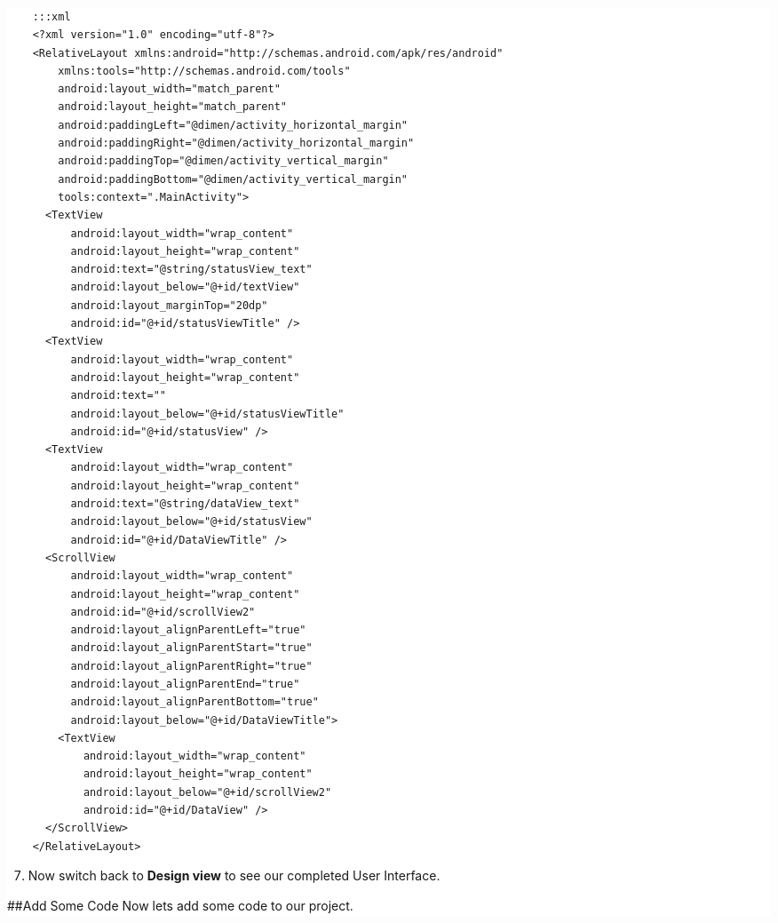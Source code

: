         :::xml
        <?xml version="1.0" encoding="utf-8"?>
        <RelativeLayout xmlns:android="http://schemas.android.com/apk/res/android"
            xmlns:tools="http://schemas.android.com/tools"
            android:layout_width="match_parent"
            android:layout_height="match_parent"
            android:paddingLeft="@dimen/activity_horizontal_margin"
            android:paddingRight="@dimen/activity_horizontal_margin"
            android:paddingTop="@dimen/activity_vertical_margin"
            android:paddingBottom="@dimen/activity_vertical_margin"
            tools:context=".MainActivity">
          <TextView
              android:layout_width="wrap_content"
              android:layout_height="wrap_content"
              android:text="@string/statusView_text"
              android:layout_below="@+id/textView"
              android:layout_marginTop="20dp"
              android:id="@+id/statusViewTitle" />
          <TextView
              android:layout_width="wrap_content"
              android:layout_height="wrap_content"
              android:text=""
              android:layout_below="@+id/statusViewTitle"
              android:id="@+id/statusView" />
          <TextView
              android:layout_width="wrap_content"
              android:layout_height="wrap_content"
              android:text="@string/dataView_text"
              android:layout_below="@+id/statusView"
              android:id="@+id/DataViewTitle" />
          <ScrollView
              android:layout_width="wrap_content"
              android:layout_height="wrap_content"
              android:id="@+id/scrollView2"
              android:layout_alignParentLeft="true"
              android:layout_alignParentStart="true"
              android:layout_alignParentRight="true"
              android:layout_alignParentEnd="true"
              android:layout_alignParentBottom="true"
              android:layout_below="@+id/DataViewTitle">
            <TextView
                android:layout_width="wrap_content"
                android:layout_height="wrap_content"
                android:layout_below="@+id/scrollView2"
                android:id="@+id/DataView" />
          </ScrollView>
        </RelativeLayout>


7. Now switch back to **Design view** to see our completed User Interface.


##Add Some Code
Now lets add some code to our project.
